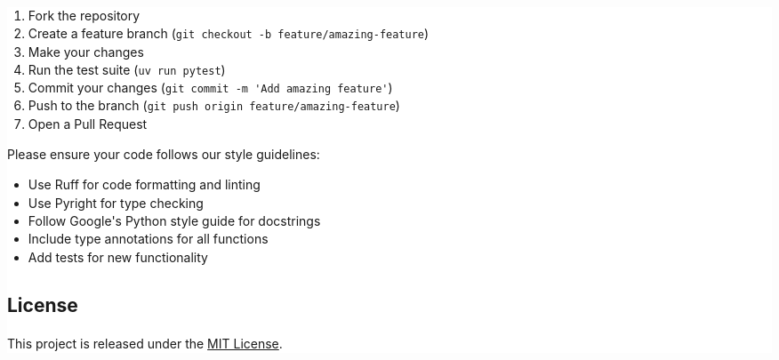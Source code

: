 1. Fork the repository
2. Create a feature branch (`git checkout -b feature/amazing-feature`)
3. Make your changes
4. Run the test suite (`uv run pytest`)
5. Commit your changes (`git commit -m 'Add amazing feature'`)
6. Push to the branch (`git push origin feature/amazing-feature`)
7. Open a Pull Request

Please ensure your code follows our style guidelines:
- Use Ruff for code formatting and linting
- Use Pyright for type checking
- Follow Google's Python style guide for docstrings
- Include type annotations for all functions
- Add tests for new functionality

## License

This project is released under the [MIT License](LICENSE).
